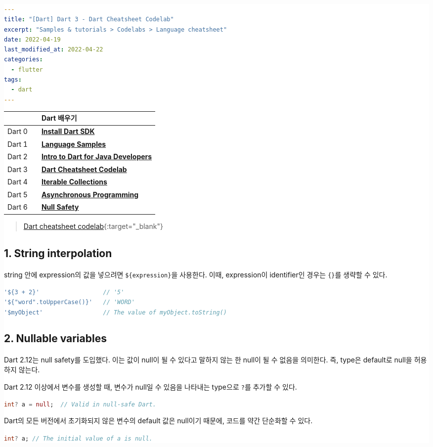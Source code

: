 ```yaml
---
title: "[Dart] Dart 3 - Dart Cheatsheet Codelab"
excerpt: "Samples & tutorials > Codelabs > Language cheatsheet"
date: 2022-04-19
last_modified_at: 2022-04-22
categories:
  - flutter
tags:
  - dart
---
```


|||Dart 배우기|
|:---:|:---:|:---|
|Dart 0||**[Install Dart SDK](https://burningfalls.github.io/flutter/dart0-install-dart-sdk/)**|
|Dart 1||**[Language Samples](https://burningfalls.github.io/flutter/dart1-language-samples/)**|
|Dart 2||**[Intro to Dart for Java Developers](https://burningfalls.github.io/flutter/dart2-intro-to-dart-for-java-developers/)**|
|Dart 3||**[Dart Cheatsheet Codelab](https://burningfalls.github.io/flutter/dart3-dart-cheatsheet-codelab/)**|
|Dart 4||**[Iterable Collections](https://burningfalls.github.io/flutter/dart4-iterable-collections/)**|
|Dart 5||**[Asynchronous Programming](https://burningfalls.github.io/flutter/dart5-asynchronous-programming/)**|
|Dart 6||**[Null Safety](https://burningfalls.github.io/flutter/dart6-null-safety/)**|

> [Dart cheatsheet codelab](https://dart.dev/codelabs/dart-cheatsheet){:target="_blank"}

## 1. String interpolation

string 안에 expression의 값을 넣으려면 `${expression}`을 사용한다. 이때, expression이 identifier인 경우는 `{}`를 생략할 수 있다.

```dart
'${3 + 2}'                  // '5'
'${"word".toUpperCase()}'   // 'WORD'
'$myObject'                 // The value of myObject.toString()
```

## 2. Nullable variables

Dart 2.12는 null safety를 도입했다. 이는 값이 null이 될 수 있다고 말하지 않는 한 null이 될 수 없음을 의미한다. 즉, type은 default로 null을 허용하지 않는다. 

Dart 2.12 이상에서 변수를 생성할 때, 변수가 null일 수 있음을 나타내는 type으로 `?`를 추가할 수 있다. 

```dart
int? a = null;  // Valid in null-safe Dart.  
```

Dart의 모든 버전에서 초기화되지 않은 변수의 default 값은 null이기 때문에, 코드를 약간 단순화할 수 있다.

```dart
int? a; // The initial value of a is null.
```
